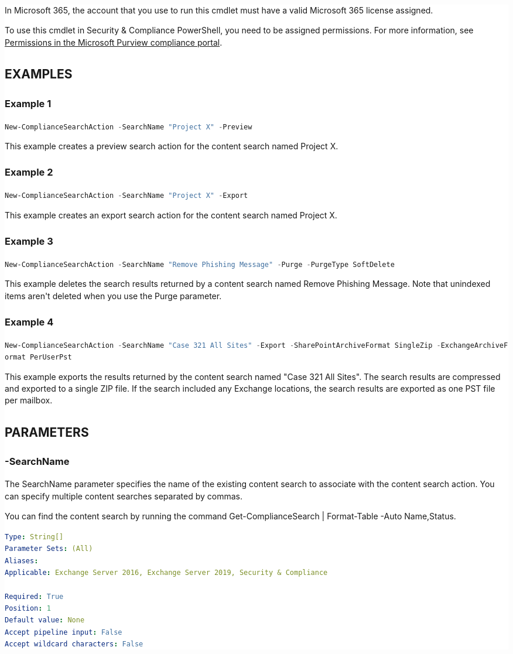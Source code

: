 In Microsoft 365, the account that you use to run this cmdlet must have a valid Microsoft 365 license assigned.

To use this cmdlet in Security & Compliance PowerShell, you need to be assigned permissions. For more information, see [Permissions in the Microsoft Purview compliance portal](https://learn.microsoft.com/purview/microsoft-365-compliance-center-permissions).

## EXAMPLES

### Example 1
```powershell
New-ComplianceSearchAction -SearchName "Project X" -Preview
```

This example creates a preview search action for the content search named Project X.

### Example 2
```powershell
New-ComplianceSearchAction -SearchName "Project X" -Export
```

This example creates an export search action for the content search named Project X.

### Example 3
```powershell
New-ComplianceSearchAction -SearchName "Remove Phishing Message" -Purge -PurgeType SoftDelete
```

This example deletes the search results returned by a content search named Remove Phishing Message. Note that unindexed items aren't deleted when you use the Purge parameter.

### Example 4
```powershell
New-ComplianceSearchAction -SearchName "Case 321 All Sites" -Export -SharePointArchiveFormat SingleZip -ExchangeArchiveFormat PerUserPst
```

This example exports the results returned by the content search named "Case 321 All Sites". The search results are compressed and exported to a single ZIP file. If the search included any Exchange locations, the search results are exported as one PST file per mailbox.

## PARAMETERS

### -SearchName
The SearchName parameter specifies the name of the existing content search to associate with the content search action. You can specify multiple content searches separated by commas.

You can find the content search by running the command Get-ComplianceSearch | Format-Table -Auto Name,Status.

```yaml
Type: String[]
Parameter Sets: (All)
Aliases:
Applicable: Exchange Server 2016, Exchange Server 2019, Security & Compliance

Required: True
Position: 1
Default value: None
Accept pipeline input: False
Accept wildcard characters: False
```
